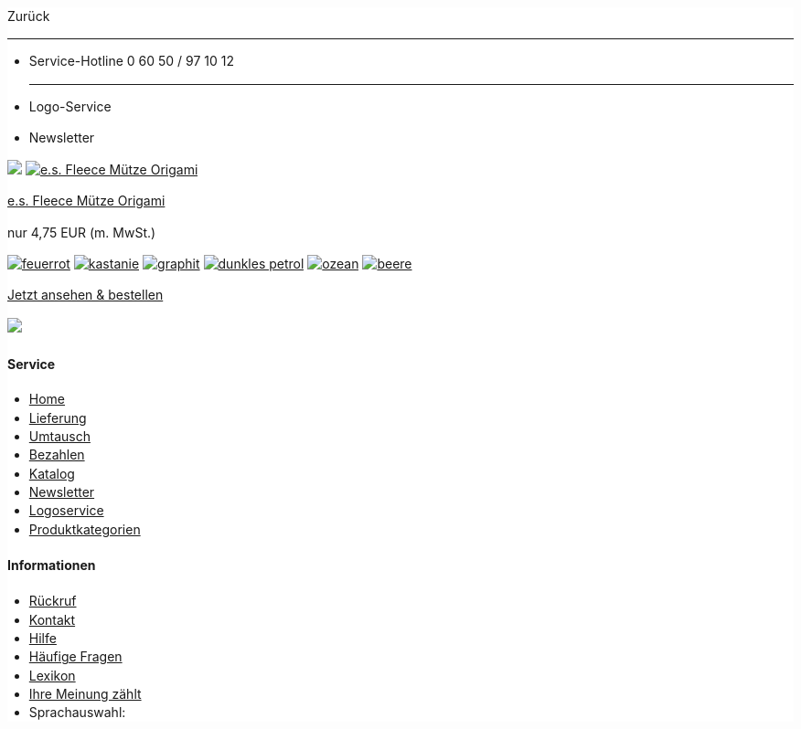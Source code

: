 <a href="" class="back-button"></a>
Zurück

------------------------------------------------------------------------

-   <span> <span class="iconelement icon-hotline"></span> Service-Hotline
    0 60 50 / 97 10 12 </span>

    ------------------------------------------------------------------------

-   <a href="https://www.engelbert-strauss.de/Service/Logoservice" class="link"></a>

    <span class="linktext">Logo-Service</span>
-   <a href="https://www.engelbert-strauss.de/Service/Newsletter" class="link"></a>

    <span class="linktext">Newsletter</span>

<span class="headline"> [<img src="//cdn.engelbert-strauss.de/assets/images/Original/documents/0000000770.portal.de/Sidebar-SalesCarousel_43636-1.png" class="headline" />](https://www.engelbert-strauss.de/SALE/List) </span>
<a href="https://www.engelbert-strauss.de/SALE/Bekleidung/e_s_Fleece_Muetze_Origami-3400220-7810061-290-1623.html" class="articlelink"><img src="//cdn.engelbert-strauss.de/assets/images/ThumbnailCategory/product/1.Release.3400220/e_s_Fleece_Muetze_Origami-25745-1-635106973681364004.jpg" alt="e.s. Fleece Mütze Origami" class="thumb" /></a>

<a href="https://www.engelbert-strauss.de/SALE/Bekleidung/e_s_Fleece_Muetze_Origami-3400220-7810061-290-1623.html" class="articlelink">e.s. Fleece Mütze Origami</a>

<span class="price"> nur <span class="value"> 4,75 <span class="currency">EUR</span> </span> </span> <span class="pricesuffix"> </span>
(m. MwSt.)

[<img src="//cdn.engelbert-strauss.de/assets/colors/ColorIconList/65.png" alt="feuerrot" class="coloricon" />](https://www.engelbert-strauss.de/SALE/Bekleidung/e_s_Fleece_Muetze_Origami-3400220-7810041-65-1623.html "feuerrot") [<img src="//cdn.engelbert-strauss.de/assets/colors/ColorIconList/422.png" alt="kastanie" class="coloricon" />](https://www.engelbert-strauss.de/SALE/Bekleidung/e_s_Fleece_Muetze_Origami-3400220-7810051-422-1623.html "kastanie") [<img src="//cdn.engelbert-strauss.de/assets/colors/ColorIconList/290.png" alt="graphit" class="coloricon" />](https://www.engelbert-strauss.de/SALE/Bekleidung/e_s_Fleece_Muetze_Origami-3400220-7810061-290-1623.html "graphit") [<img src="//cdn.engelbert-strauss.de/assets/colors/ColorIconList/691.png" alt="dunkles petrol" class="coloricon" />](https://www.engelbert-strauss.de/SALE/Bekleidung/e_s_Fleece_Muetze_Origami-3400220-7810091-691-1623.html "dunkles petrol") [<img src="//cdn.engelbert-strauss.de/assets/colors/ColorIconList/643.png" alt="ozean" class="coloricon" />](https://www.engelbert-strauss.de/SALE/Bekleidung/e_s_Fleece_Muetze_Origami-3400220-7810081-643-1623.html "ozean") [<img src="//cdn.engelbert-strauss.de/assets/colors/ColorIconList/641.png" alt="beere" class="coloricon" />](https://www.engelbert-strauss.de/SALE/Bekleidung/e_s_Fleece_Muetze_Origami-3400220-7810071-641-1623.html "beere")

<a href="https://www.engelbert-strauss.de/Service/Katalog" class="link"><span class="linktext">Jetzt ansehen &amp; bestellen</span></a>

[<img src="//cdn.engelbert-strauss.de/assets/images/Original/documents/0000000254.portal.de/Sidebar-Kataloganforderung-HK-Produktion-FS17_102436-3_636235201654422016.jpg" class="image" />](https://www.engelbert-strauss.de/Service/Katalog)

#### Service

-   <a href="https://www.engelbert-strauss.de/" class="link"><span class="linktext">Home</span></a>
-   <a href="https://www.engelbert-strauss.de/Service/Lieferung" class="link"><span class="linktext">Lieferung</span></a>
-   <a href="https://www.engelbert-strauss.de/Service/Umtausch" class="link"><span class="linktext">Umtausch</span></a>
-   <a href="https://www.engelbert-strauss.de/Service/Bezahlen" class="link"><span class="linktext">Bezahlen</span></a>
-   <a href="https://www.engelbert-strauss.de/Service/Katalog" class="link"><span class="linktext">Katalog</span></a>
-   <a href="https://www.engelbert-strauss.de/Service/Newsletter" class="link"><span class="linktext">Newsletter</span></a>
-   <a href="https://www.engelbert-strauss.de/Service/Logoservice" class="link"><span class="linktext">Logoservice</span></a>
-   <a href="https://www.engelbert-strauss.de/produkt-kategorien.html" class="link"><span class="linktext">Produktkategorien</span></a>

#### Informationen

-   <a href="https://www.engelbert-strauss.de/Informationen/Rueckruf" class="link"><span class="linktext">Rückruf</span></a>
-   <a href="https://www.engelbert-strauss.de/Informationen/Kontakt" class="link"><span class="linktext">Kontakt</span></a>
-   <a href="https://www.engelbert-strauss.de/Informationen/Hilfe" class="link"><span class="linktext">Hilfe</span></a>
-   <a href="https://www.engelbert-strauss.de/Informationen/Haeufige_Fragen" class="link"><span class="linktext">Häufige Fragen</span></a>
-   <a href="https://www.engelbert-strauss.de/Informationen/Lexikon" class="link"><span class="linktext">Lexikon</span></a>
-   <a href="https://survey.engelbert-strauss.de/cgi-bin/s.app?A=PnEERX8y" class="link"><span class="linktext">Ihre Meinung zählt</span></a>
-   <span> Sprachauswahl: </span>
